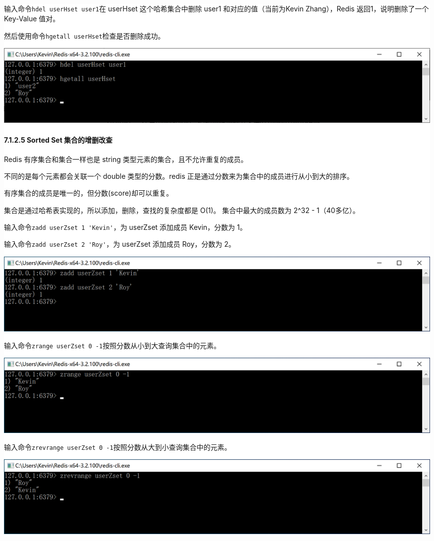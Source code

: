 输入命令`hdel userHset user1`在 userHset 这个哈希集合中删除 user1 和对应的值（当前为Kevin Zhang），Redis 返回1，说明删除了一个 Key-Value 值对。

然后使用命令`hgetall userHset`检查是否删除成功。

![image-20191128094416055](./images/image-20191128094416055.png)

#### 7.1.2.5 Sorted Set 集合的增删改查

Redis 有序集合和集合一样也是 string 类型元素的集合，且不允许重复的成员。

不同的是每个元素都会关联一个 double 类型的分数。redis 正是通过分数来为集合中的成员进行从小到大的排序。

有序集合的成员是唯一的，但分数(score)却可以重复。

集合是通过哈希表实现的，所以添加，删除，查找的复杂度都是 O(1)。 集合中最大的成员数为 2^32 - 1（40多亿）。

输入命令`zadd userZset 1 'Kevin'`，为 userZset 添加成员 Kevin，分数为 1。

输入命令`zadd userZset 2 'Roy'`，为 userZset 添加成员 Roy，分数为 2。

![image-20191128100707538](./images/image-20191128100707538.png)

输入命令`zrange userZset 0 -1`按照分数从小到大查询集合中的元素。

![image-20191128100841268](./images/image-20191128100841268.png)

输入命令`zrevrange userZset 0 -1`按照分数从大到小查询集合中的元素。

![image-20191128101038358](./images/image-20191128101038358.png)
